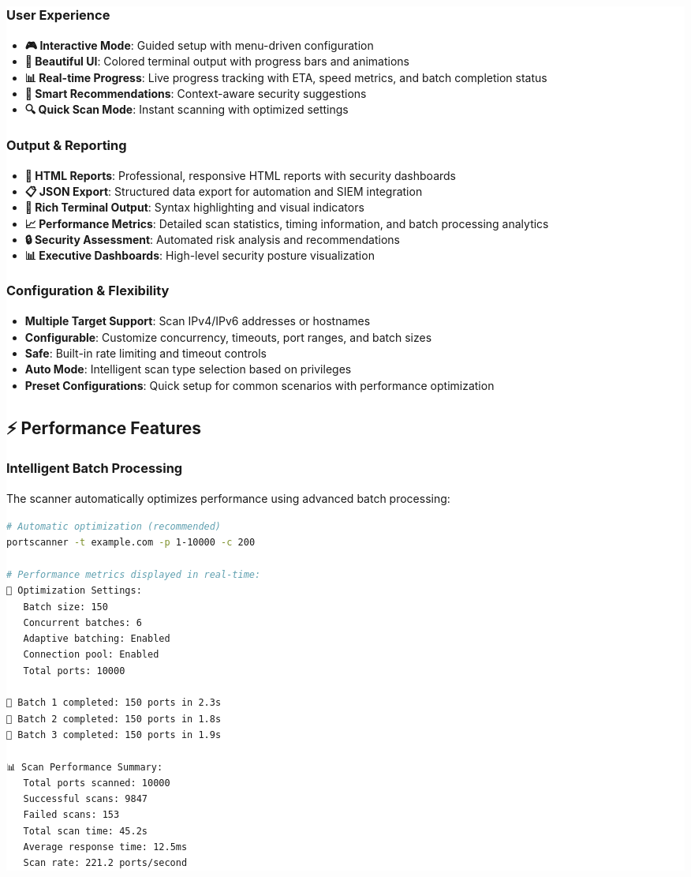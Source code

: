 ### User Experience
- **🎮 Interactive Mode**: Guided setup with menu-driven configuration
- **🌈 Beautiful UI**: Colored terminal output with progress bars and animations
- **📊 Real-time Progress**: Live progress tracking with ETA, speed metrics, and batch completion status
- **🎯 Smart Recommendations**: Context-aware security suggestions
- **🔍 Quick Scan Mode**: Instant scanning with optimized settings

### Output & Reporting
- **📄 HTML Reports**: Professional, responsive HTML reports with security dashboards
- **📋 JSON Export**: Structured data export for automation and SIEM integration
- **🎨 Rich Terminal Output**: Syntax highlighting and visual indicators
- **📈 Performance Metrics**: Detailed scan statistics, timing information, and batch processing analytics
- **🔒 Security Assessment**: Automated risk analysis and recommendations
- **📊 Executive Dashboards**: High-level security posture visualization

### Configuration & Flexibility
- **Multiple Target Support**: Scan IPv4/IPv6 addresses or hostnames
- **Configurable**: Customize concurrency, timeouts, port ranges, and batch sizes
- **Safe**: Built-in rate limiting and timeout controls
- **Auto Mode**: Intelligent scan type selection based on privileges
- **Preset Configurations**: Quick setup for common scenarios with performance optimization

## ⚡ Performance Features

### Intelligent Batch Processing

The scanner automatically optimizes performance using advanced batch processing:

```bash
# Automatic optimization (recommended)
portscanner -t example.com -p 1-10000 -c 200

# Performance metrics displayed in real-time:
🚀 Optimization Settings:
   Batch size: 150
   Concurrent batches: 6
   Adaptive batching: Enabled
   Connection pool: Enabled
   Total ports: 10000

🔄 Batch 1 completed: 150 ports in 2.3s
🔄 Batch 2 completed: 150 ports in 1.8s
🔄 Batch 3 completed: 150 ports in 1.9s

📊 Scan Performance Summary:
   Total ports scanned: 10000
   Successful scans: 9847
   Failed scans: 153
   Total scan time: 45.2s
   Average response time: 12.5ms
   Scan rate: 221.2 ports/second
```
